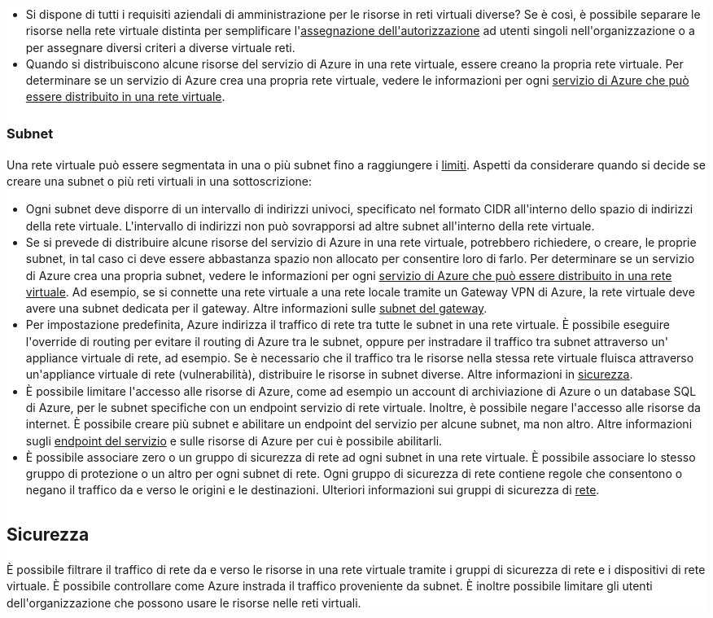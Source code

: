 - Si dispone di tutti i requisiti aziendali di amministrazione per le risorse in reti virtuali diverse? Se è così, è possibile separare le risorse nella rete virtuale distinta per semplificare l'[assegnazione dell'autorizzazione](#permissions) ad utenti singoli nell'organizzazione o a per assegnare diversi criteri a diverse virtuale reti.
- Quando si distribuiscono alcune risorse del servizio di Azure in una rete virtuale, essere creano la propria rete virtuale. Per determinare se un servizio di Azure crea una propria rete virtuale, vedere le informazioni per ogni [servizio di Azure che può essere distribuito in una rete virtuale](virtual-network-for-azure-services.md#services-that-can-be-deployed-into-a-virtual-network).

### <a name="subnets"></a>Subnet

Una rete virtuale può essere segmentata in una o più subnet fino a raggiungere i [limiti](../azure-resource-manager/management/azure-subscription-service-limits.md?toc=%2fazure%2fvirtual-network%2ftoc.json#networking-limits). Aspetti da considerare quando si decide se creare una subnet o più reti virtuali in una sottoscrizione:

- Ogni subnet deve disporre di un intervallo di indirizzi univoci, specificato nel formato CIDR all'interno dello spazio di indirizzi della rete virtuale. L'intervallo di indirizzi non può sovrapporsi ad altre subnet all'interno della rete virtuale.
- Se si prevede di distribuire alcune risorse del servizio di Azure in una rete virtuale, potrebbero richiedere, o creare, le proprie subnet, in tal caso ci deve essere abbastanza spazio non allocato per consentire loro di farlo. Per determinare se un servizio di Azure crea una propria subnet, vedere le informazioni per ogni [servizio di Azure che può essere distribuito in una rete virtuale](virtual-network-for-azure-services.md#services-that-can-be-deployed-into-a-virtual-network). Ad esempio, se si connette una rete virtuale a una rete locale tramite un Gateway VPN di Azure, la rete virtuale deve avere una subnet dedicata per il gateway. Altre informazioni sulle [subnet del gateway](../vpn-gateway/vpn-gateway-about-vpn-gateway-settings.md?toc=%2fazure%2fvirtual-network%2ftoc.json#gwsub).
- Per impostazione predefinita, Azure indirizza il traffico di rete tra tutte le subnet in una rete virtuale. È possibile eseguire l'override di routing per evitare il routing di Azure tra le subnet, oppure per instradare il traffico tra subnet attraverso un' appliance virtuale di rete, ad esempio. Se è necessario che il traffico tra le risorse nella stessa rete virtuale fluisca attraverso un'appliance virtuale di rete (vulnerabilità), distribuire le risorse in subnet diverse. Altre informazioni in [sicurezza](#security).
- È possibile limitare l'accesso alle risorse di Azure, come ad esempio un account di archiviazione di Azure o un database SQL di Azure, per le subnet specifiche con un endpoint servizio di rete virtuale. Inoltre, è possibile negare l'accesso alle risorse da internet. È possibile creare più subnet e abilitare un endpoint del servizio per alcune subnet, ma non altro. Altre informazioni sugli [endpoint del servizio](virtual-network-service-endpoints-overview.md) e sulle risorse di Azure per cui è possibile abilitarli.
- È possibile associare zero o un gruppo di sicurezza di rete ad ogni subnet in una rete virtuale. È possibile associare lo stesso gruppo di protezione o un altro per ogni subnet di rete. Ogni gruppo di sicurezza di rete contiene regole che consentono o negano il traffico da e verso le origini e le destinazioni. Ulteriori informazioni sui gruppi di sicurezza di [rete](#traffic-filtering).

## <a name="security"></a>Sicurezza

È possibile filtrare il traffico di rete da e verso le risorse in una rete virtuale tramite i gruppi di sicurezza di rete e i dispositivi di rete virtuale. È possibile controllare come Azure instrada il traffico proveniente da subnet. È inoltre possibile limitare gli utenti dell'organizzazione che possono usare le risorse nelle reti virtuali.
